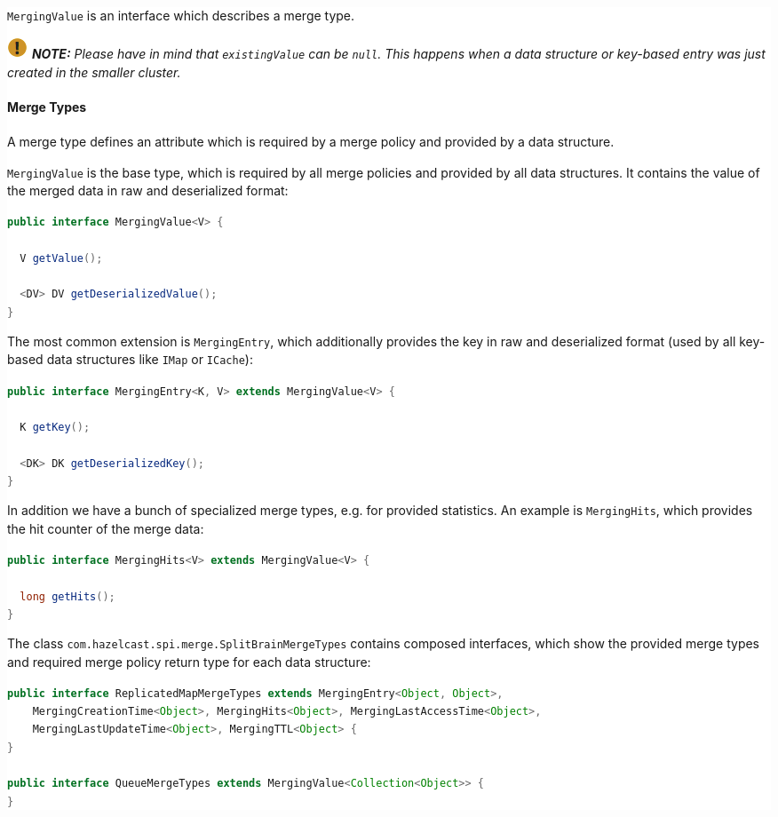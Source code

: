 `MergingValue` is an interface which describes a merge type.

![image](../images/NoteSmall.jpg) ***NOTE:*** *Please have in mind that `existingValue` can be `null`. This happens when a data structure or key-based entry was just created in the smaller cluster.*

#### Merge Types

A merge type defines an attribute which is required by a merge policy and provided by a data structure.

`MergingValue` is the base type, which is required by all merge policies and provided by all data structures. It contains the value of the merged data in raw and deserialized format:

```java
public interface MergingValue<V> {

  V getValue();

  <DV> DV getDeserializedValue();
}
```

The most common extension is `MergingEntry`, which additionally provides the key in raw and deserialized format (used by all key-based data structures like `IMap` or `ICache`):

```java
public interface MergingEntry<K, V> extends MergingValue<V> {

  K getKey();

  <DK> DK getDeserializedKey();
}
```

In addition we have a bunch of specialized merge types, e.g. for provided statistics. An example is `MergingHits`, which provides the hit counter of the merge data:

```java
public interface MergingHits<V> extends MergingValue<V> {

  long getHits();
}
```

The class `com.hazelcast.spi.merge.SplitBrainMergeTypes` contains composed interfaces, which show the provided merge types and required merge policy return type for each data structure:

```java
public interface ReplicatedMapMergeTypes extends MergingEntry<Object, Object>,
    MergingCreationTime<Object>, MergingHits<Object>, MergingLastAccessTime<Object>,
    MergingLastUpdateTime<Object>, MergingTTL<Object> {
}

public interface QueueMergeTypes extends MergingValue<Collection<Object>> {
}
```

